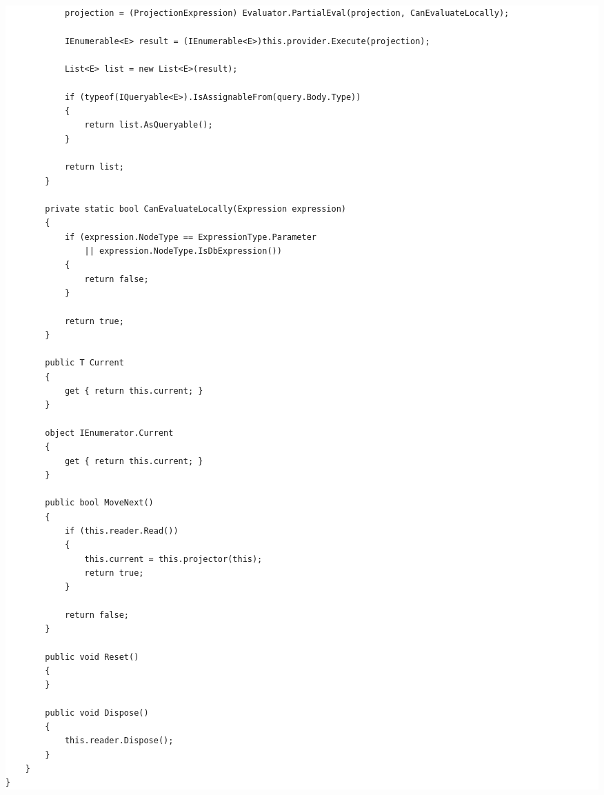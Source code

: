                 projection = (ProjectionExpression) Evaluator.PartialEval(projection, CanEvaluateLocally);

                IEnumerable<E> result = (IEnumerable<E>)this.provider.Execute(projection);

                List<E> list = new List<E>(result);

                if (typeof(IQueryable<E>).IsAssignableFrom(query.Body.Type)) 
                {
                    return list.AsQueryable();
                }

                return list;
            }

            private static bool CanEvaluateLocally(Expression expression) 
            {
                if (expression.NodeType == ExpressionType.Parameter 
                    || expression.NodeType.IsDbExpression()) 
                {
                    return false;
                }

                return true;
            }

            public T Current 
            {
                get { return this.current; }
            }

            object IEnumerator.Current 
            {
                get { return this.current; }
            }

            public bool MoveNext() 
            {
                if (this.reader.Read()) 
                {
                    this.current = this.projector(this);
                    return true;
                }

                return false;
            }

            public void Reset() 
            {
            }

            public void Dispose() 
            {
                this.reader.Dispose();
            }
        }
    }
